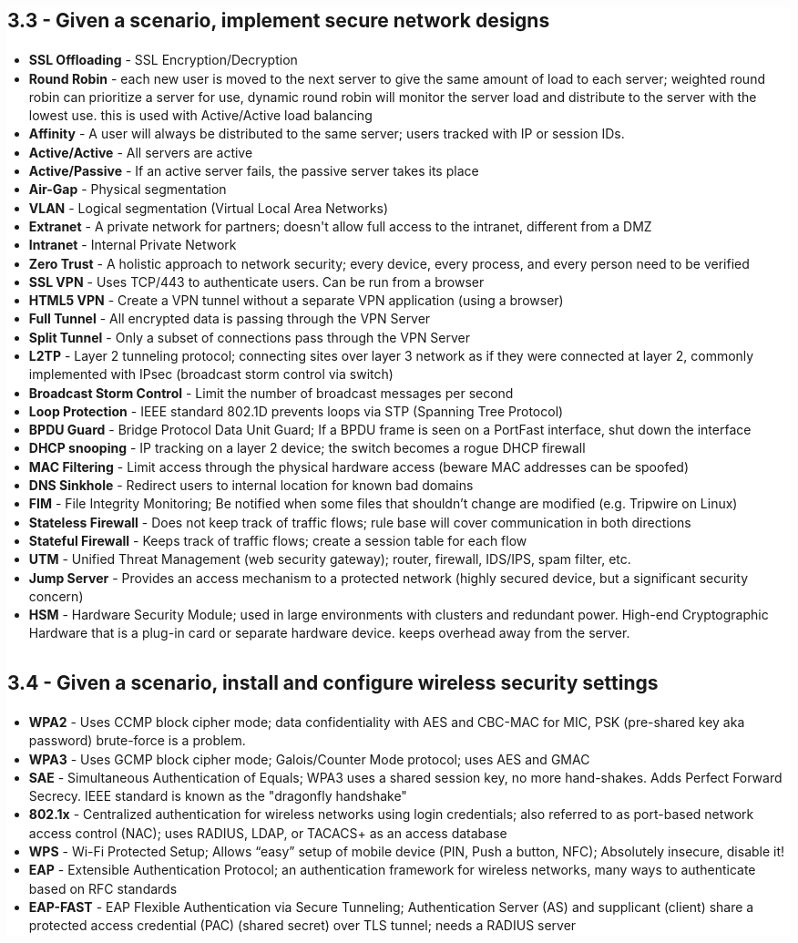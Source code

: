 ## 3.3 - Given a scenario, implement secure network designs

- **SSL Offloading** - SSL Encryption/Decryption
- **Round Robin** - each new user is moved to the next server to give the same amount of load to each server; weighted round robin can prioritize a server for use, dynamic round robin will monitor the server load and distribute to the server with the lowest use. this is used with Active/Active load balancing
- **Affinity** - A user will always be distributed to the same server; users tracked with IP or session IDs.
- **Active/Active** - All servers are active
- **Active/Passive** - If an active server fails, the passive server takes its place
- **Air-Gap** - Physical segmentation
- **VLAN** - Logical segmentation (Virtual Local Area Networks)
- **Extranet** - A private network for partners; doesn't allow full access to the intranet, different from a DMZ
- **Intranet** - Internal Private Network
- **Zero Trust** - A holistic approach to network security; every device, every process, and every person need to be verified
- **SSL VPN** - Uses TCP/443 to authenticate users. Can be run from a browser
- **HTML5 VPN** - Create a VPN tunnel without a separate VPN application (using a browser)
- **Full Tunnel** - All encrypted data is passing through the VPN Server
- **Split Tunnel** - Only a subset of connections pass through the VPN Server
- **L2TP** - Layer 2 tunneling protocol; connecting sites over layer 3 network as if they were connected at layer 2, commonly implemented with IPsec (broadcast storm control via switch)
- **Broadcast Storm Control** - Limit the number of broadcast messages per second
- **Loop Protection** - IEEE standard 802.1D prevents loops via STP (Spanning Tree Protocol)
- **BPDU Guard** - Bridge Protocol Data Unit Guard; If a BPDU frame is seen on a PortFast interface, shut down the interface
- **DHCP snooping** - IP tracking on a layer 2 device; the switch becomes a rogue DHCP firewall
- **MAC Filtering** - Limit access through the physical hardware access (beware MAC addresses can be spoofed)
- **DNS Sinkhole** - Redirect users to internal location for known bad domains
- **FIM** - File Integrity Monitoring; Be notified when some files that shouldn’t change are modified (e.g. Tripwire on Linux)
- **Stateless Firewall** - Does not keep track of traffic flows; rule base will cover communication in both directions
- **Stateful Firewall** - Keeps track of traffic flows; create a session table for each flow
- **UTM** - Unified Threat Management (web security gateway); router, firewall, IDS/IPS, spam filter, etc.
- **Jump Server** - Provides an access mechanism to a protected network (highly secured device, but a significant security concern)
- **HSM** - Hardware Security Module; used in large environments with clusters and redundant power. High-end Cryptographic Hardware that is a plug-in card or separate hardware device. keeps overhead away from the server.

## 3.4 - Given a scenario, install and configure wireless security settings

- **WPA2** - Uses CCMP block cipher mode; data confidentiality with AES and CBC-MAC for MIC, PSK (pre-shared key aka password) brute-force is a problem.
- **WPA3** - Uses GCMP block cipher mode; Galois/Counter Mode protocol; uses AES and GMAC
- **SAE** - Simultaneous Authentication of Equals; WPA3 uses a shared session key, no more hand-shakes. Adds Perfect Forward Secrecy. IEEE standard is known as the "dragonfly handshake"
- **802.1x** - Centralized authentication for wireless networks using login credentials; also referred to as port-based network access control (NAC); uses RADIUS, LDAP, or TACACS+ as an access database
- **WPS** - Wi-Fi Protected Setup; Allows “easy” setup of mobile device (PIN, Push a button, NFC); Absolutely insecure, disable it!
- **EAP** - Extensible Authentication Protocol; an authentication framework for wireless networks, many ways to authenticate based on RFC standards
- **EAP-FAST** - EAP Flexible Authentication via Secure Tunneling; Authentication Server (AS) and supplicant (client) share a protected access credential (PAC) (shared secret) over TLS tunnel; needs a RADIUS server